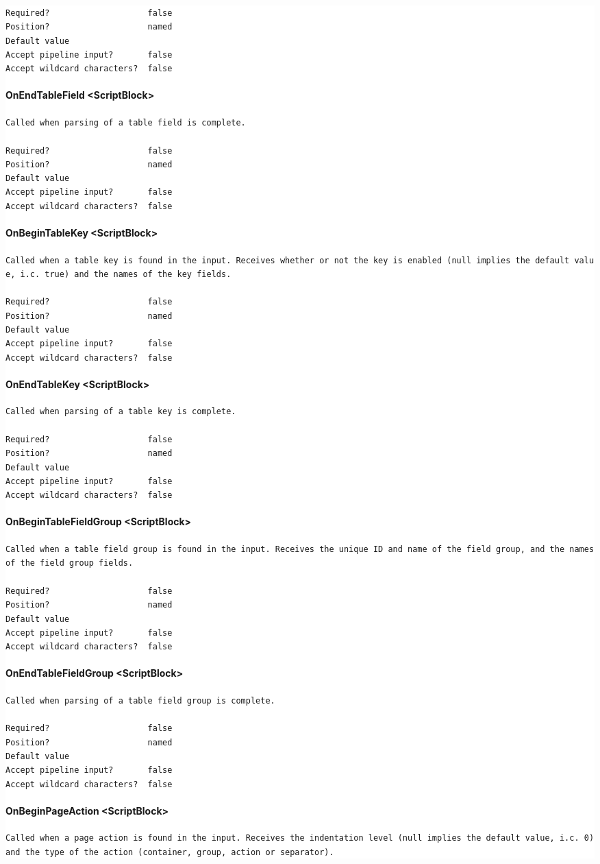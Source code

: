     Required?                    false
    Position?                    named
    Default value                
    Accept pipeline input?       false
    Accept wildcard characters?  false
#### OnEndTableField &lt;ScriptBlock&gt;
    Called when parsing of a table field is complete.
    
    Required?                    false
    Position?                    named
    Default value                
    Accept pipeline input?       false
    Accept wildcard characters?  false
#### OnBeginTableKey &lt;ScriptBlock&gt;
    Called when a table key is found in the input. Receives whether or not the key is enabled (null implies the default value, i.c. true) and the names of the key fields.
    
    Required?                    false
    Position?                    named
    Default value                
    Accept pipeline input?       false
    Accept wildcard characters?  false
#### OnEndTableKey &lt;ScriptBlock&gt;
    Called when parsing of a table key is complete.
    
    Required?                    false
    Position?                    named
    Default value                
    Accept pipeline input?       false
    Accept wildcard characters?  false
#### OnBeginTableFieldGroup &lt;ScriptBlock&gt;
    Called when a table field group is found in the input. Receives the unique ID and name of the field group, and the names of the field group fields.
    
    Required?                    false
    Position?                    named
    Default value                
    Accept pipeline input?       false
    Accept wildcard characters?  false
#### OnEndTableFieldGroup &lt;ScriptBlock&gt;
    Called when parsing of a table field group is complete.
    
    Required?                    false
    Position?                    named
    Default value                
    Accept pipeline input?       false
    Accept wildcard characters?  false
#### OnBeginPageAction &lt;ScriptBlock&gt;
    Called when a page action is found in the input. Receives the indentation level (null implies the default value, i.c. 0) and the type of the action (container, group, action or separator).
    